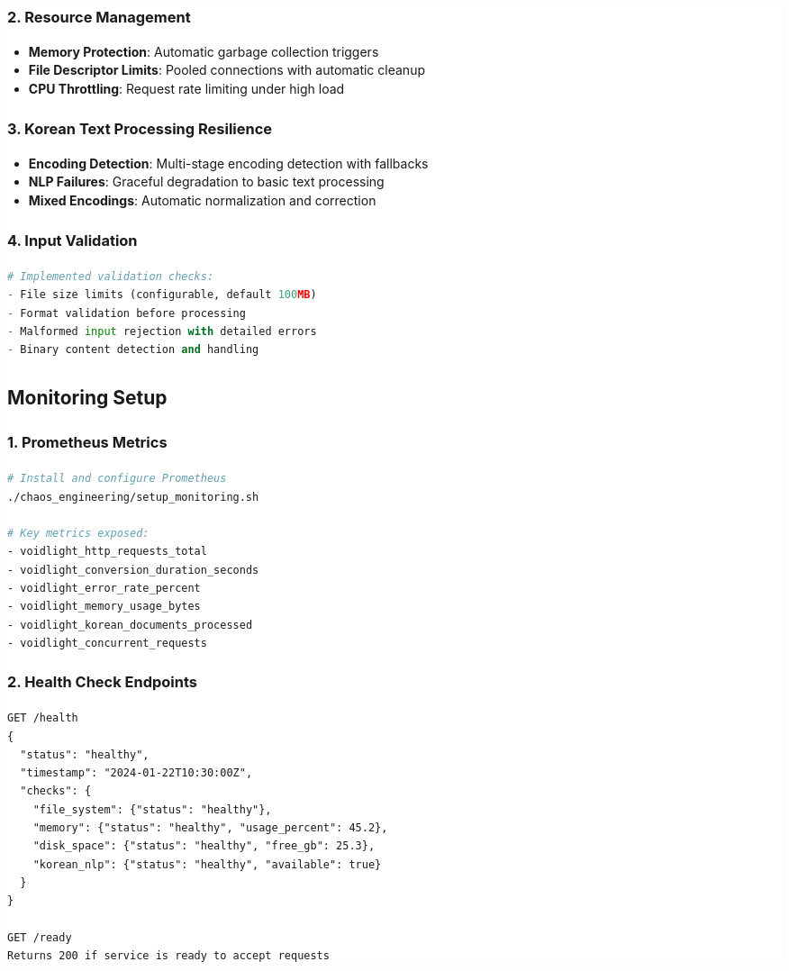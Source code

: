 ### 2. Resource Management
- **Memory Protection**: Automatic garbage collection triggers
- **File Descriptor Limits**: Pooled connections with automatic cleanup
- **CPU Throttling**: Request rate limiting under high load

### 3. Korean Text Processing Resilience
- **Encoding Detection**: Multi-stage encoding detection with fallbacks
- **NLP Failures**: Graceful degradation to basic text processing
- **Mixed Encodings**: Automatic normalization and correction

### 4. Input Validation
```python
# Implemented validation checks:
- File size limits (configurable, default 100MB)
- Format validation before processing
- Malformed input rejection with detailed errors
- Binary content detection and handling
```

## Monitoring Setup

### 1. Prometheus Metrics
```bash
# Install and configure Prometheus
./chaos_engineering/setup_monitoring.sh

# Key metrics exposed:
- voidlight_http_requests_total
- voidlight_conversion_duration_seconds
- voidlight_error_rate_percent
- voidlight_memory_usage_bytes
- voidlight_korean_documents_processed
- voidlight_concurrent_requests
```

### 2. Health Check Endpoints
```
GET /health
{
  "status": "healthy",
  "timestamp": "2024-01-22T10:30:00Z",
  "checks": {
    "file_system": {"status": "healthy"},
    "memory": {"status": "healthy", "usage_percent": 45.2},
    "disk_space": {"status": "healthy", "free_gb": 25.3},
    "korean_nlp": {"status": "healthy", "available": true}
  }
}

GET /ready
Returns 200 if service is ready to accept requests
```
